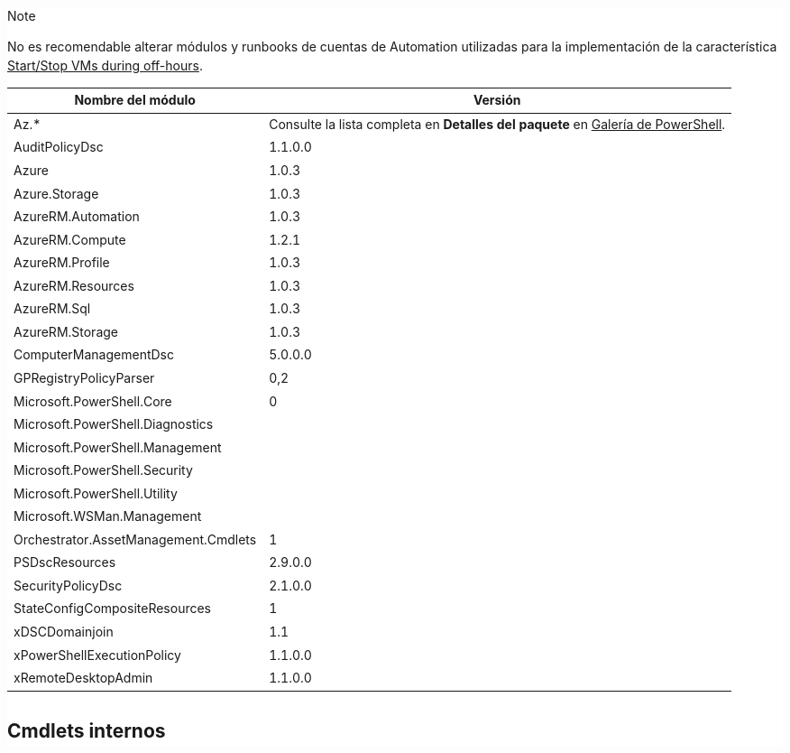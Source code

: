 > [!NOTE]
> No es recomendable alterar módulos y runbooks de cuentas de Automation utilizadas para la implementación de la característica [Start/Stop VMs during off-hours](../automation-solution-vm-management.md).

|Nombre del módulo|Versión|
|---|---|
|Az.* | Consulte la lista completa en **Detalles del paquete** en [Galería de PowerShell](https://www.powershellgallery.com/packages/Az).|
| AuditPolicyDsc | 1.1.0.0 |
| Azure | 1.0.3 |
| Azure.Storage | 1.0.3 |
| AzureRM.Automation | 1.0.3 |
| AzureRM.Compute | 1.2.1 |
| AzureRM.Profile | 1.0.3 |
| AzureRM.Resources | 1.0.3 |
| AzureRM.Sql | 1.0.3 |
| AzureRM.Storage | 1.0.3 |
| ComputerManagementDsc | 5.0.0.0 |
| GPRegistryPolicyParser | 0,2 |
| Microsoft.PowerShell.Core | 0 |
| Microsoft.PowerShell.Diagnostics |  |
| Microsoft.PowerShell.Management |  |
| Microsoft.PowerShell.Security |  |
| Microsoft.PowerShell.Utility |  |
| Microsoft.WSMan.Management |  |
| Orchestrator.AssetManagement.Cmdlets | 1 |
| PSDscResources | 2.9.0.0 |
| SecurityPolicyDsc | 2.1.0.0 |
| StateConfigCompositeResources | 1 |
| xDSCDomainjoin | 1.1 |
| xPowerShellExecutionPolicy | 1.1.0.0 |
| xRemoteDesktopAdmin | 1.1.0.0 |

## <a name="internal-cmdlets"></a>Cmdlets internos

